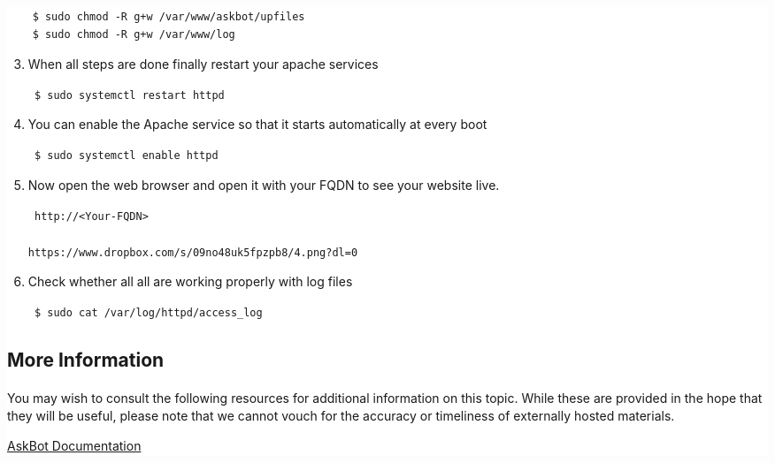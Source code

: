         $ sudo chmod -R g+w /var/www/askbot/upfiles
        $ sudo chmod -R g+w /var/www/log

3. When all steps are done finally restart your apache services

        $ sudo systemctl restart httpd

4. You can enable the Apache service so that it starts automatically at every boot

        $ sudo systemctl enable httpd   

5. Now open the web browser and open it with your FQDN to see your website live.

        http://<Your-FQDN>
        
       https://www.dropbox.com/s/09no48uk5fpzpb8/4.png?dl=0

6. Check whether all all are working properly with log files

        $ sudo cat /var/log/httpd/access_log 

## More Information

You may wish to consult the following resources for additional information on this topic. While these are provided in the hope that they will be useful, please note that we cannot vouch for the accuracy or timeliness of externally hosted materials.

[AskBot Documentation](http://askbot.org/doc/index.html)
